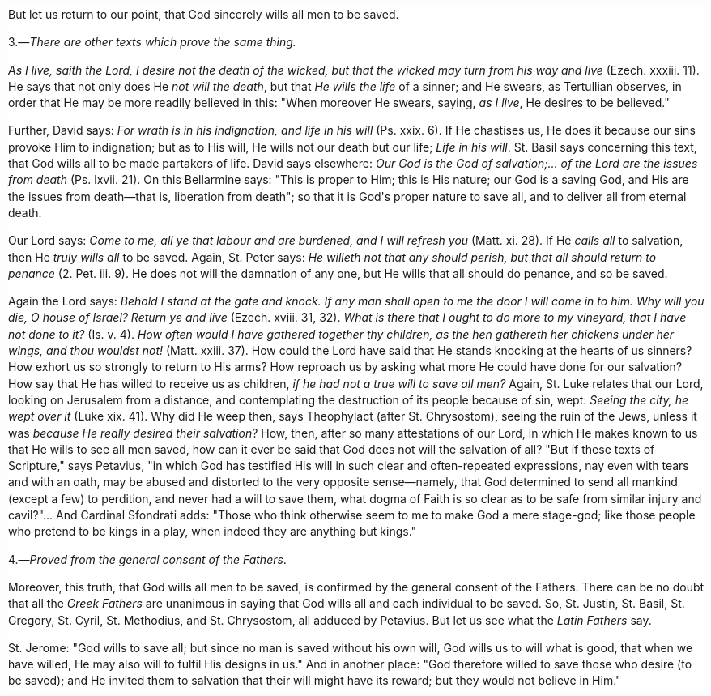 But let us return to our point, that God sincerely wills all men to be saved.

3.—*There are other texts which prove the same thing.*

*As I live, saith the Lord, I desire not the death of the wicked, but that the wicked may turn from his way and live* (Ezech. xxxiii. 11). He says that not only does He *not will the death*, but that *He wills the life* of a sinner; and He swears, as Tertullian observes, in order that He may be more readily believed in this: \"When moreover He swears, saying, *as I live*, He desires to be believed.\"

Further, David says: *For wrath is in his indignation, and life in his will* (Ps. xxix. 6). If He chastises us, He does it because our sins provoke Him to indignation; but as to His will, He wills not our death but our life; *Life in his will*. St. Basil says concerning this text, that God wills all to be made partakers of life. David says elsewhere: *Our God is the God of salvation;... of the Lord are the issues from death* (Ps. lxvii. 21). On this Bellarmine says: \"This is proper to Him; this is His nature; our God is a saving God, and His are the issues from death—that is, liberation from death\"; so that it is God\'s proper nature to save all, and to deliver all from eternal death.

Our Lord says: *Come to me, all ye that labour and are burdened, and I will refresh you* (Matt. xi. 28). If He *calls all* to salvation, then He *truly wills all* to be saved. Again, St. Peter says: *He willeth not that any should perish, but that all should return to penance* (2. Pet. iii. 9). He does not will the damnation of any one, but He wills that all should do penance, and so be saved.

Again the Lord says: *Behold I stand at the gate and knock. If any man shall open to me the door I will come in to him. Why will you die, O house of Israel? Return ye and live* (Ezech. xviii. 31, 32). *What is there that I ought to do more to my vineyard, that I have not done to it?* (Is. v. 4). *How often would I have gathered together thy children, as the hen gathereth her chickens under her wings, and thou wouldst not!* (Matt. xxiii. 37). How could the Lord have said that He stands knocking at the hearts of us sinners? How exhort us so strongly to return to His arms? How reproach us by asking what more He could have done for our salvation? How say that He has willed to receive us as children, *if he had not a true will to save all men?* Again, St. Luke relates that our Lord, looking on Jerusalem from a distance, and contemplating the destruction of its people because of sin, wept: *Seeing the city, he wept over it* (Luke xix. 41). Why did He weep then, says Theophylact (after St. Chrysostom), seeing the ruin of the Jews, unless it was *because He really desired their salvation*? How, then, after so many attestations of our Lord, in which He makes known to us that He wills to see all men saved, how can it ever be said that God does not will the salvation of all? \"But if these texts of Scripture,\" says Petavius, \"in which God has testified His will in such clear and often-repeated expressions, nay even with tears and with an oath, may be abused and distorted to the very opposite sense—namely, that God determined to send all mankind (except a few) to perdition, and never had a will to save them, what dogma of Faith is so clear as to be safe from similar injury and cavil?\"... And Cardinal Sfondrati adds: \"Those who think otherwise seem to me to make God a mere stage-god; like those people who pretend to be kings in a play, when indeed they are anything but kings.\"

4.—*Proved from the general consent of the Fathers*.

Moreover, this truth, that God wills all men to be saved, is confirmed by the general consent of the Fathers. There can be no doubt that all the *Greek Fathers* are unanimous in saying that God wills all and each individual to be saved. So, St. Justin, St. Basil, St. Gregory, St. Cyril, St. Methodius, and St. Chrysostom, all adduced by Petavius. But let us see what the *Latin Fathers* say.

St. Jerome: \"God wills to save all; but since no man is saved without his own will, God wills us to will what is good, that when we have willed, He may also will to fulfil His designs in us.\" And in another place: \"God therefore willed to save those who desire (to be saved); and He invited them to salvation that their will might have its reward; but they would not believe in Him.\"
